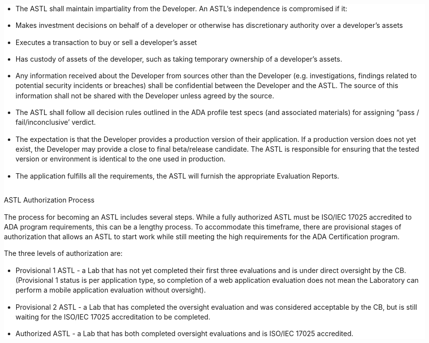 - The ASTL shall maintain impartiality from the Developer. An ASTL’s
  independence is compromised if it:



- Makes investment decisions on behalf of a developer or otherwise has
  discretionary authority over a developer’s assets

- Executes a transaction to buy or sell a developer’s asset

- Has custody of assets of the developer, such as taking temporary
  ownership of a developer’s assets.



- Any information received about the Developer from sources other than
  the Developer (e.g. investigations, findings related to potential
  security incidents or breaches) shall be confidential between the
  Developer and the ASTL. The source of this information shall not be
  shared with the Developer unless agreed by the source.

- The ASTL shall follow all decision rules outlined in the ADA profile
  test specs (and associated materials) for assigning “pass /
  fail/inconclusive’ verdict.

- The expectation is that the Developer provides a production version of
  their application. If a production version does not yet exist, the
  Developer may provide a close to final beta/release candidate. The
  ASTL is responsible for ensuring that the tested version or
  environment is identical to the one used in production.

- The application fulfills all the requirements, the ASTL will furnish
  the appropriate Evaluation Reports.

## 

ASTL Authorization Process

The process for becoming an ASTL includes several steps. While a fully
authorized ASTL must be ISO/IEC 17025 accredited to ADA program
requirements, this can be a lengthy process. To accommodate this
timeframe, there are provisional stages of authorization that allows an
ASTL to start work while still meeting the high requirements for the ADA
Certification program.

The three levels of authorization are:

- Provisional 1 ASTL - a Lab that has not yet completed their first
  three evaluations and is under direct oversight by the CB.
  (Provisional 1 status is per application type, so completion of a web
  application evaluation does not mean the Laboratory can perform a
  mobile application evaluation without oversight).

- Provisional 2 ASTL - a Lab that has completed the oversight evaluation
  and was considered acceptable by the CB, but is still waiting for the
  ISO/IEC 17025 accreditation to be completed.

- Authorized ASTL - a Lab that has both completed oversight evaluations
  and is ISO/IEC 17025 accredited.
